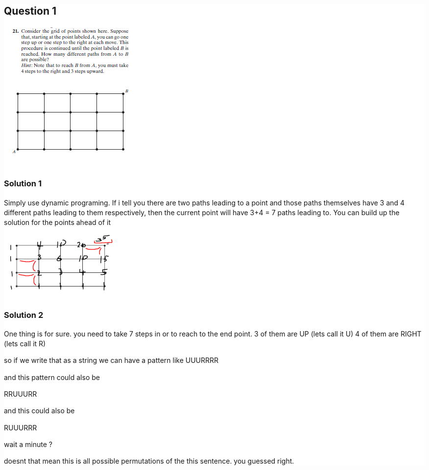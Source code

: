 
## Question 1

<img src='https://github.com/HamzaTatheer/competitive-coding-notes/blob/main/images/stats_question.png?raw=true'/>

### Solution 1

Simply use dynamic programing. If i tell you there are two paths leading to a point and those paths themselves have 3 and 4 different paths leading to them respectively, then the current point will have 3+4 = 7 paths leading to. You can build up the solution for the points ahead of it

<img src='https://github.com/HamzaTatheer/competitive-coding-notes/blob/main/images/solution1.png?raw=true'/>

### Solution 2

One thing is for sure. you need to take 7 steps in or to reach to the end point.
3 of them are UP (lets call it U)
4 of them are RIGHT (lets call it R)

so if we write that as a string we can have a pattern like
UUURRRR

and this pattern could also be

RRUUURR

and this could also be

RUUURRR

wait a minute ?

doesnt that mean this is all possible permutations of the this sentence. you guessed right.
